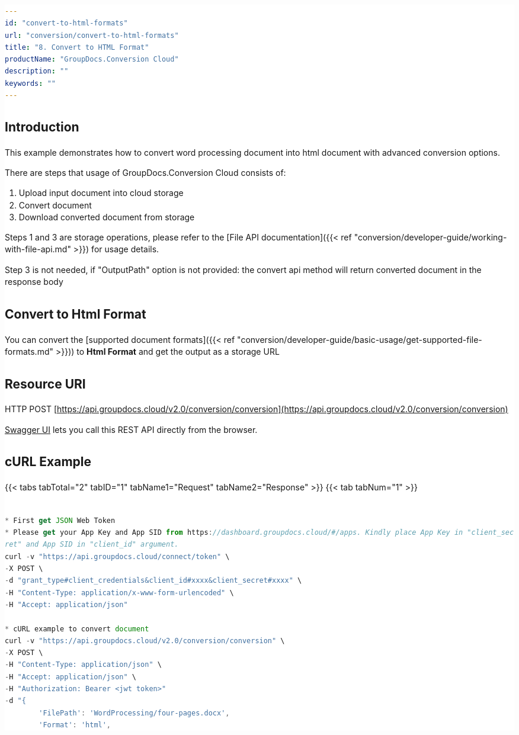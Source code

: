 ```yaml
---
id: "convert-to-html-formats"
url: "conversion/convert-to-html-formats"
title: "8. Convert to HTML Format"
productName: "GroupDocs.Conversion Cloud"
description: ""
keywords: ""
---
```


## Introduction ##

This example demonstrates how to convert word processing document into html document with advanced conversion options.

There are steps that usage of GroupDocs.Conversion Cloud consists of:

1. Upload input document into cloud storage
2. Convert document
3. Download converted document from storage

Steps 1 and 3 are storage operations, please refer to the [File API documentation]({{< ref "conversion/developer-guide/working-with-file-api.md" >}}) for usage details.

Step 3 is not needed, if "OutputPath" option is not provided: the convert api method will return converted document in the response body

## Convert to Html Format ##

You can convert the [supported document formats]({{< ref "conversion/developer-guide/basic-usage/get-supported-file-formats.md" >}})) to **Html Format** and get the output as a storage URL

## Resource URI ##

HTTP POST [https://api.groupdocs.cloud/v2.0/conversion/conversion](https://api.groupdocs.cloud/v2.0/conversion/conversion)

[Swagger UI](https://apireference.groupdocs.cloud/conversion/) lets you call this REST API directly from the browser.

## cURL Example ##

{{< tabs tabTotal="2" tabID="1" tabName1="Request" tabName2="Response" >}} {{< tab tabNum="1" >}}

```javascript

* First get JSON Web Token
* Please get your App Key and App SID from https://dashboard.groupdocs.cloud/#/apps. Kindly place App Key in "client_secret" and App SID in "client_id" argument.
curl -v "https://api.groupdocs.cloud/connect/token" \
-X POST \
-d "grant_type#client_credentials&client_id#xxxx&client_secret#xxxx" \
-H "Content-Type: application/x-www-form-urlencoded" \
-H "Accept: application/json"

* cURL example to convert document
curl -v "https://api.groupdocs.cloud/v2.0/conversion/conversion" \
-X POST \
-H "Content-Type: application/json" \
-H "Accept: application/json" \
-H "Authorization: Bearer <jwt token>"
-d "{
        'FilePath': 'WordProcessing/four-pages.docx',
        'Format': 'html',
```